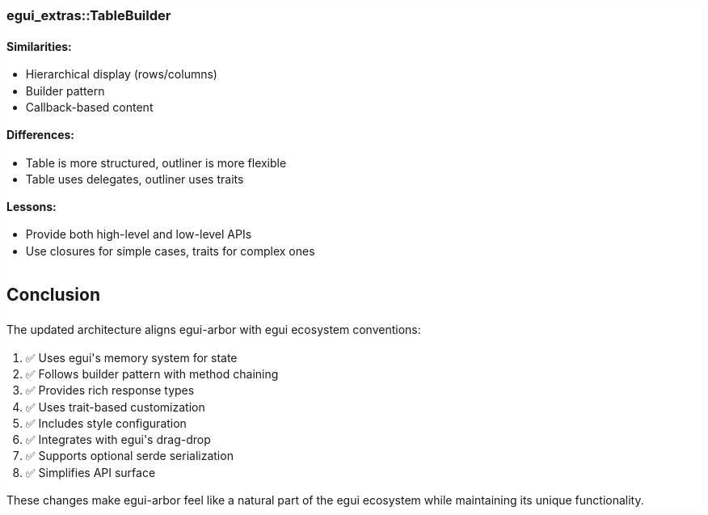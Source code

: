 ### egui_extras::TableBuilder

**Similarities:**
- Hierarchical display (rows/columns)
- Builder pattern
- Callback-based content

**Differences:**
- Table is more structured, outliner is more flexible
- Table uses delegates, outliner uses traits

**Lessons:**
- Provide both high-level and low-level APIs
- Use closures for simple cases, traits for complex ones

## Conclusion

The updated architecture aligns egui-arbor with egui ecosystem conventions:

1. ✅ Uses egui's memory system for state
2. ✅ Follows builder pattern with method chaining
3. ✅ Provides rich response types
4. ✅ Uses trait-based customization
5. ✅ Includes style configuration
6. ✅ Integrates with egui's drag-drop
7. ✅ Supports optional serde serialization
8. ✅ Simplifies API surface

These changes make egui-arbor feel like a natural part of the egui ecosystem while maintaining its unique functionality.